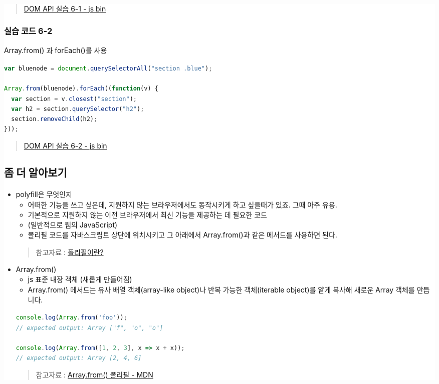> [DOM API 실습 6-1 - js bin](https://jsbin.com/sasomec/4/edit?html,js,console,output)

### 실습 코드 6-2
Array.from() 과 forEach()를 사용
```js
var bluenode = document.querySelectorAll("section .blue");

Array.from(bluenode).forEach((function(v) {
  var section = v.closest("section");
  var h2 = section.querySelector("h2");
  section.removeChild(h2);
}));
```

> [DOM API 실습 6-2 - js bin](https://jsbin.com/pozoqih/2/edit?html,js,console,output)


## 좀 더  알아보기
* polyfill은 무엇인지
  * 어떠한 기능을 쓰고 싶은데, 지원하지 않는 브라우저에서도 동작시키게 하고 싶을때가 있죠. 그때 아주 유용.
  * 기본적으로 지원하지 않는 이전 브라우저에서 최신 기능을 제공하는 데 필요한 코드
  * (일반적으로 웹의 JavaScript)
  * 폴리필 코드를 자바스크립트 상단에 위치시키고 그 아래에서 Array.from()과 같은 메서드를 사용하면 된다.
  >참고자료 : [폴리필이란?](https://remysharp.com/2010/10/08/what-is-a-polyfill)
* Array.from()
  * js 표준 내장 객체 (새롭게 만들어짐)
  * Array.from() 메서드는 유사 배열 객체(array-like object)나 반복 가능한 객체(iterable object)를 얕게 복사해 새로운 Array 객체를 만듭니다.
  ```js
  console.log(Array.from('foo'));
  // expected output: Array ["f", "o", "o"]

  console.log(Array.from([1, 2, 3], x => x + x));
  // expected output: Array [2, 4, 6]
  ```
  >참고자료 : [Array.from() 폴리필 - MDN](https://developer.mozilla.org/ko/docs/Web/JavaScript/Reference/Global_Objects/Array/from#%ED%8F%B4%EB%A6%AC%ED%95%84)